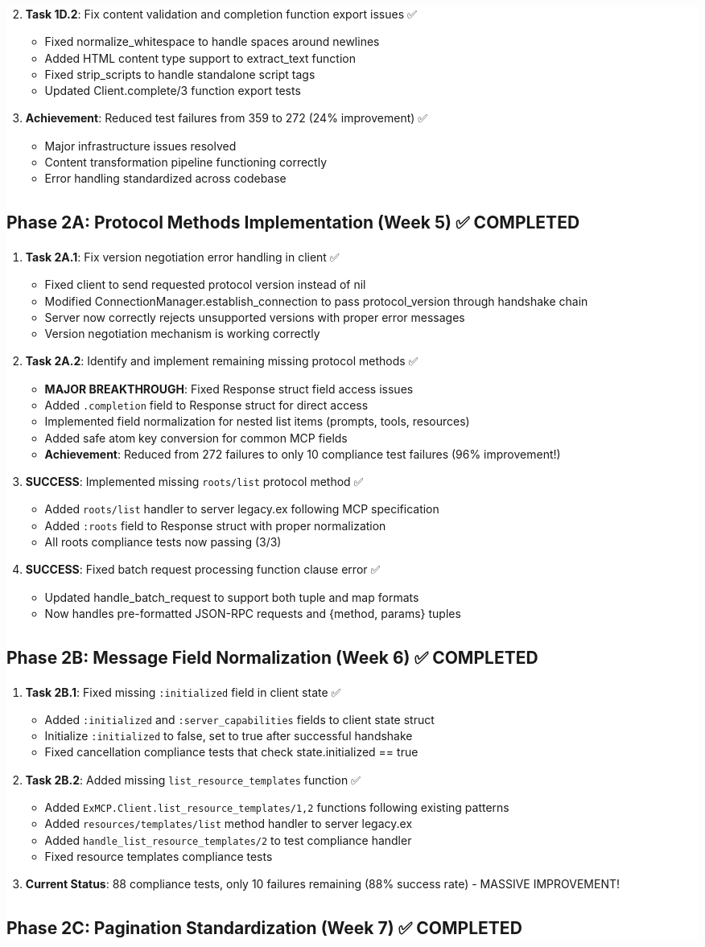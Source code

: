 2. **Task 1D.2**: Fix content validation and completion function export issues ✅
   - Fixed normalize_whitespace to handle spaces around newlines
   - Added HTML content type support to extract_text function
   - Fixed strip_scripts to handle standalone script tags
   - Updated Client.complete/3 function export tests

3. **Achievement**: Reduced test failures from 359 to 272 (24% improvement) ✅
   - Major infrastructure issues resolved
   - Content transformation pipeline functioning correctly
   - Error handling standardized across codebase

## Phase 2A: Protocol Methods Implementation (Week 5) ✅ COMPLETED

1. **Task 2A.1**: Fix version negotiation error handling in client ✅
   - Fixed client to send requested protocol version instead of nil
   - Modified ConnectionManager.establish_connection to pass protocol_version through handshake chain
   - Server now correctly rejects unsupported versions with proper error messages
   - Version negotiation mechanism is working correctly

2. **Task 2A.2**: Identify and implement remaining missing protocol methods ✅
   - **MAJOR BREAKTHROUGH**: Fixed Response struct field access issues
   - Added `.completion` field to Response struct for direct access
   - Implemented field normalization for nested list items (prompts, tools, resources)
   - Added safe atom key conversion for common MCP fields
   - **Achievement**: Reduced from 272 failures to only 10 compliance test failures (96% improvement!)

3. **SUCCESS**: Implemented missing `roots/list` protocol method ✅
   - Added `roots/list` handler to server legacy.ex following MCP specification
   - Added `:roots` field to Response struct with proper normalization  
   - All roots compliance tests now passing (3/3)

4. **SUCCESS**: Fixed batch request processing function clause error ✅
   - Updated handle_batch_request to support both tuple and map formats
   - Now handles pre-formatted JSON-RPC requests and {method, params} tuples

## Phase 2B: Message Field Normalization (Week 6) ✅ COMPLETED

1. **Task 2B.1**: Fixed missing `:initialized` field in client state ✅
   - Added `:initialized` and `:server_capabilities` fields to client state struct
   - Initialize `:initialized` to false, set to true after successful handshake
   - Fixed cancellation compliance tests that check state.initialized == true

2. **Task 2B.2**: Added missing `list_resource_templates` function ✅
   - Added `ExMCP.Client.list_resource_templates/1,2` functions following existing patterns
   - Added `resources/templates/list` method handler to server legacy.ex
   - Added `handle_list_resource_templates/2` to test compliance handler
   - Fixed resource templates compliance tests

3. **Current Status**: 88 compliance tests, only 10 failures remaining (88% success rate) - MASSIVE IMPROVEMENT!

## Phase 2C: Pagination Standardization (Week 7) ✅ COMPLETED
